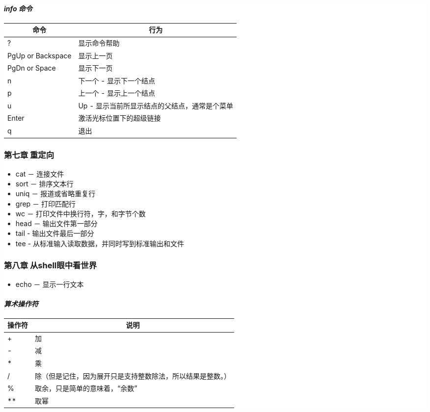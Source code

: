 

#### *info 命令*

| 命令              | 行为                                          |
| ----------------- | --------------------------------------------- |
| ?                 | 显示命令帮助                                  |
| PgUp or Backspace | 显示上一页                                    |
| PgDn or Space     | 显示下一页                                    |
| n                 | 下一个 - 显示下一个结点                       |
| p                 | 上一个 - 显示上一个结点                       |
| u                 | Up - 显示当前所显示结点的父结点，通常是个菜单 |
| Enter             | 激活光标位置下的超级链接                      |
| q                 | 退出                                          |



### 第七章 重定向

- cat － 连接文件
- sort － 排序文本行
- uniq － 报道或省略重复行
- grep － 打印匹配行
- wc － 打印文件中换行符，字，和字节个数
- head － 输出文件第一部分
- tail - 输出文件最后一部分
- tee - 从标准输入读取数据，并同时写到标准输出和文件











### 第八章 从shell眼中看世界

- echo － 显示一行文本



#### *算术操作符*

| 操作符 | 说明                                                       |
| ------ | ---------------------------------------------------------- |
| +      | 加                                                         |
| -      | 减                                                         |
| *      | 乘                                                         |
| /      | 除（但是记住，因为展开只是支持整数除法，所以结果是整数。） |
| %      | 取余，只是简单的意味着，“余数”                             |
| **     | 取幂                                                       |
